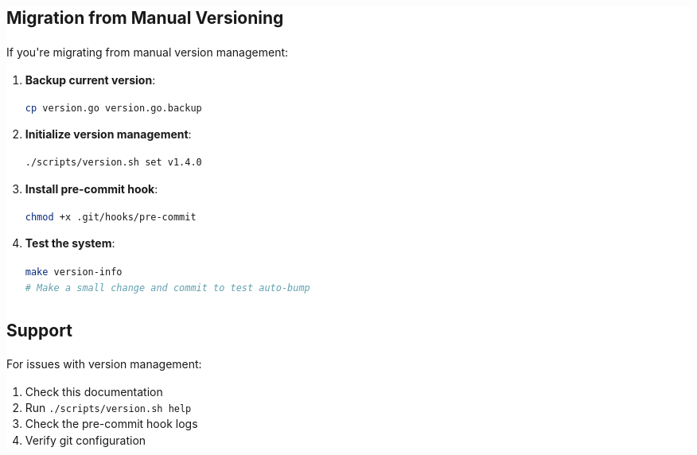 ## Migration from Manual Versioning

If you're migrating from manual version management:

1. **Backup current version**:

   ```bash
   cp version.go version.go.backup
   ```

2. **Initialize version management**:

   ```bash
   ./scripts/version.sh set v1.4.0
   ```

3. **Install pre-commit hook**:

   ```bash
   chmod +x .git/hooks/pre-commit
   ```

4. **Test the system**:
   ```bash
   make version-info
   # Make a small change and commit to test auto-bump
   ```

## Support

For issues with version management:

1. Check this documentation
2. Run `./scripts/version.sh help`
3. Check the pre-commit hook logs
4. Verify git configuration
